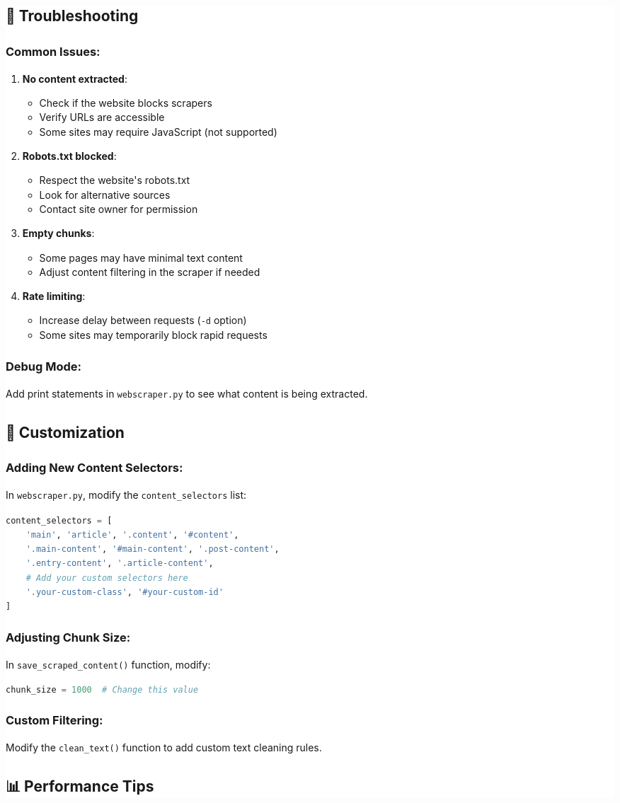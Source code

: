 ## 🐛 Troubleshooting

### Common Issues:

1. **No content extracted**:
   - Check if the website blocks scrapers
   - Verify URLs are accessible
   - Some sites may require JavaScript (not supported)

2. **Robots.txt blocked**:
   - Respect the website's robots.txt
   - Look for alternative sources
   - Contact site owner for permission

3. **Empty chunks**:
   - Some pages may have minimal text content
   - Adjust content filtering in the scraper if needed

4. **Rate limiting**:
   - Increase delay between requests (`-d` option)
   - Some sites may temporarily block rapid requests

### Debug Mode:
Add print statements in `webscraper.py` to see what content is being extracted.

## 🔧 Customization

### Adding New Content Selectors:
In `webscraper.py`, modify the `content_selectors` list:

```python
content_selectors = [
    'main', 'article', '.content', '#content',
    '.main-content', '#main-content', '.post-content',
    '.entry-content', '.article-content',
    # Add your custom selectors here
    '.your-custom-class', '#your-custom-id'
]
```

### Adjusting Chunk Size:
In `save_scraped_content()` function, modify:

```python
chunk_size = 1000  # Change this value
```

### Custom Filtering:
Modify the `clean_text()` function to add custom text cleaning rules.

## 📊 Performance Tips
